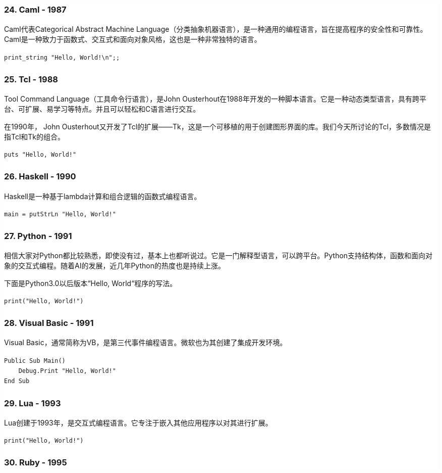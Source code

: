 ### 24. Caml - 1987

Caml代表Categorical Abstract Machine Language（分类抽象机器语言），是一种通用的编程语言，旨在提高程序的安全性和可靠性。Caml是一种致力于函数式、交互式和面向对象风格，这也是一种非常独特的语言。

```text
print_string "Hello, World!\n";;
```

### 25. Tcl - 1988

Tool Command Language（工具命令行语言），是John Ousterhout在1988年开发的一种脚本语言。它是一种动态类型语言，具有跨平台、可扩展、易学习等特点。并且可以轻松和C语言进行交互。

在1990年， John Ousterhout又开发了Tcl的扩展——Tk，这是一个可移植的用于创建图形界面的库。我们今天所讨论的Tcl，多数情况是指Tcl和Tk的组合。

```text
puts "Hello, World!"
```

### 26. Haskell - 1990

Haskell是一种基于lambda计算和组合逻辑的函数式编程语言。

```text
main = putStrLn "Hello, World!"
```

### 27. Python - 1991

相信大家对Python都比较熟悉，即使没有过，基本上也都听说过。它是一门解释型语言，可以跨平台。Python支持结构体，函数和面向对象的交互式编程。随着AI的发展，近几年Python的热度也是持续上涨。

下面是Python3.0以后版本“Hello, World“程序的写法。

```text
print("Hello, World!")
```

### 28. Visual Basic - 1991

Visual Basic，通常简称为VB，是第三代事件编程语言。微软也为其创建了集成开发环境。

```text
Public Sub Main()
    Debug.Print "Hello, World!"
End Sub
```

### 29. Lua - 1993

Lua创建于1993年，是交互式编程语言。它专注于嵌入其他应用程序以对其进行扩展。

```text
print("Hello, World!")
```

### 30. Ruby - 1995
